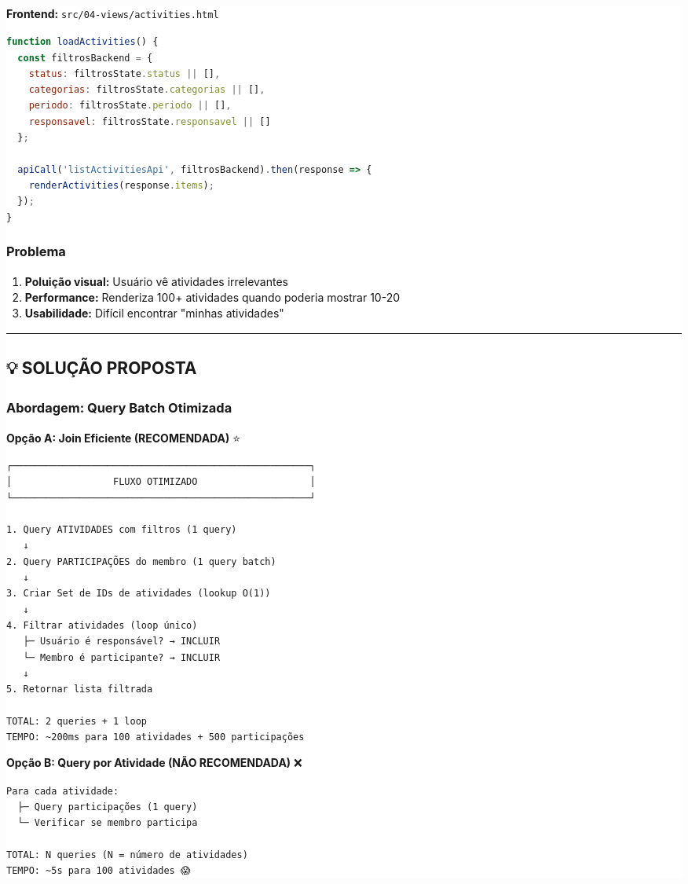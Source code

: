 **Frontend:** `src/04-views/activities.html`
```javascript
function loadActivities() {
  const filtrosBackend = {
    status: filtrosState.status || [],
    categorias: filtrosState.categorias || [],
    periodo: filtrosState.periodo || [],
    responsavel: filtrosState.responsavel || []
  };

  apiCall('listActivitiesApi', filtrosBackend).then(response => {
    renderActivities(response.items);
  });
}
```

### Problema

1. **Poluição visual:** Usuário vê atividades irrelevantes
2. **Performance:** Renderiza 100+ atividades quando poderia mostrar 10-20
3. **Usabilidade:** Difícil encontrar "minhas atividades"

---

## 💡 SOLUÇÃO PROPOSTA

### Abordagem: Query Batch Otimizada

**Opção A: Join Eficiente (RECOMENDADA)** ⭐

```
┌─────────────────────────────────────────────────────┐
│                  FLUXO OTIMIZADO                    │
└─────────────────────────────────────────────────────┘

1. Query ATIVIDADES com filtros (1 query)
   ↓
2. Query PARTICIPAÇÕES do membro (1 query batch)
   ↓
3. Criar Set de IDs de atividades (lookup O(1))
   ↓
4. Filtrar atividades (loop único)
   ├─ Usuário é responsável? → INCLUIR
   └─ Membro é participante? → INCLUIR
   ↓
5. Retornar lista filtrada

TOTAL: 2 queries + 1 loop
TEMPO: ~200ms para 100 atividades + 500 participações
```

**Opção B: Query por Atividade (NÃO RECOMENDADA)** ❌
```
Para cada atividade:
  ├─ Query participações (1 query)
  └─ Verificar se membro participa

TOTAL: N queries (N = número de atividades)
TEMPO: ~5s para 100 atividades 😱
```
